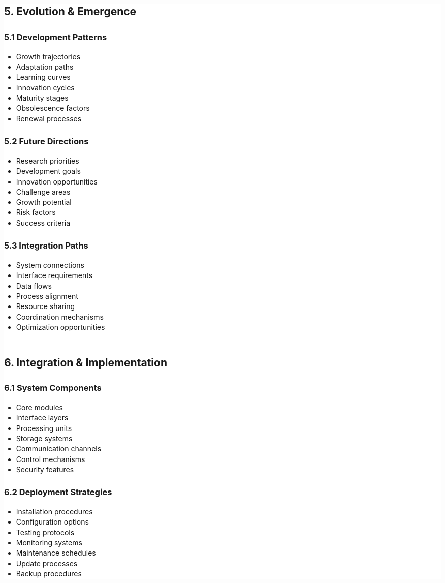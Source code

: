 
## 5. Evolution & Emergence

### 5.1 Development Patterns
- Growth trajectories
- Adaptation paths
- Learning curves
- Innovation cycles
- Maturity stages
- Obsolescence factors
- Renewal processes

### 5.2 Future Directions
- Research priorities
- Development goals
- Innovation opportunities
- Challenge areas
- Growth potential
- Risk factors
- Success criteria

### 5.3 Integration Paths
- System connections
- Interface requirements
- Data flows
- Process alignment
- Resource sharing
- Coordination mechanisms
- Optimization opportunities

---

## 6. Integration & Implementation

### 6.1 System Components
- Core modules
- Interface layers
- Processing units
- Storage systems
- Communication channels
- Control mechanisms
- Security features

### 6.2 Deployment Strategies
- Installation procedures
- Configuration options
- Testing protocols
- Monitoring systems
- Maintenance schedules
- Update processes
- Backup procedures
